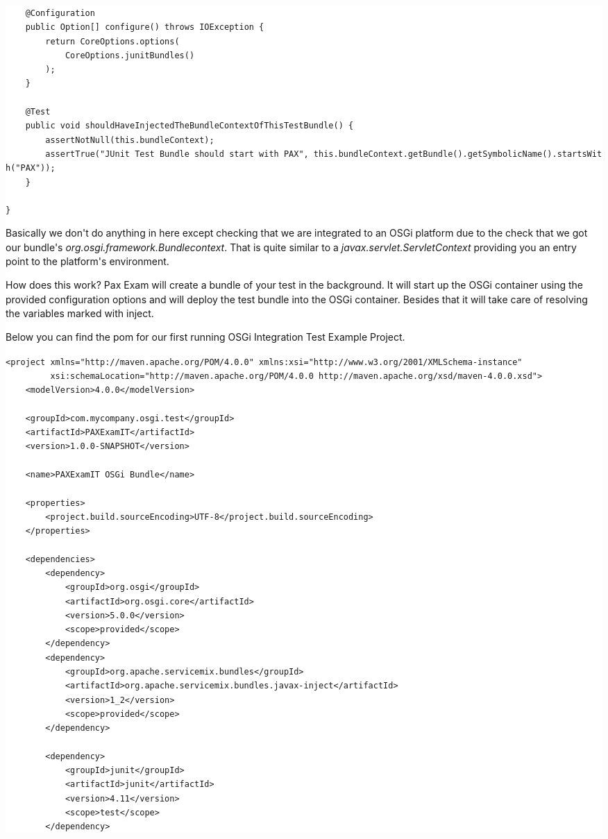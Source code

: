 ```
    @Configuration
    public Option[] configure() throws IOException {
        return CoreOptions.options(
            CoreOptions.junitBundles()
        );
    }

    @Test
    public void shouldHaveInjectedTheBundleContextOfThisTestBundle() {
        assertNotNull(this.bundleContext);
        assertTrue("JUnit Test Bundle should start with PAX", this.bundleContext.getBundle().getSymbolicName().startsWith("PAX"));
    }

}
```
Basically we don't do anything in here except checking that we are integrated to an OSGi platform due to the check that we got our bundle's *org.osgi.framework.Bundlecontext*. That is quite similar to a *javax.servlet.ServletContext* providing you an entry point to the platform's environment.

How does this work?
Pax Exam will create a bundle of your test in the background. It will start up the OSGi container using the provided configuration options and will deploy the test bundle into the OSGi container. Besides that it will take care of resolving the variables marked with inject.

Below you can find the pom for our first running OSGi Integration Test Example Project.

```
<project xmlns="http://maven.apache.org/POM/4.0.0" xmlns:xsi="http://www.w3.org/2001/XMLSchema-instance"
         xsi:schemaLocation="http://maven.apache.org/POM/4.0.0 http://maven.apache.org/xsd/maven-4.0.0.xsd">
    <modelVersion>4.0.0</modelVersion>

    <groupId>com.mycompany.osgi.test</groupId>
    <artifactId>PAXExamIT</artifactId>
    <version>1.0.0-SNAPSHOT</version>

    <name>PAXExamIT OSGi Bundle</name>

    <properties>
        <project.build.sourceEncoding>UTF-8</project.build.sourceEncoding>
    </properties>

    <dependencies>
        <dependency>
            <groupId>org.osgi</groupId>
            <artifactId>org.osgi.core</artifactId>
            <version>5.0.0</version>
            <scope>provided</scope>
        </dependency>
        <dependency>
            <groupId>org.apache.servicemix.bundles</groupId>
            <artifactId>org.apache.servicemix.bundles.javax-inject</artifactId>
            <version>1_2</version>
            <scope>provided</scope>
        </dependency>

        <dependency>
            <groupId>junit</groupId>
            <artifactId>junit</artifactId>
            <version>4.11</version>
            <scope>test</scope>
        </dependency>
```